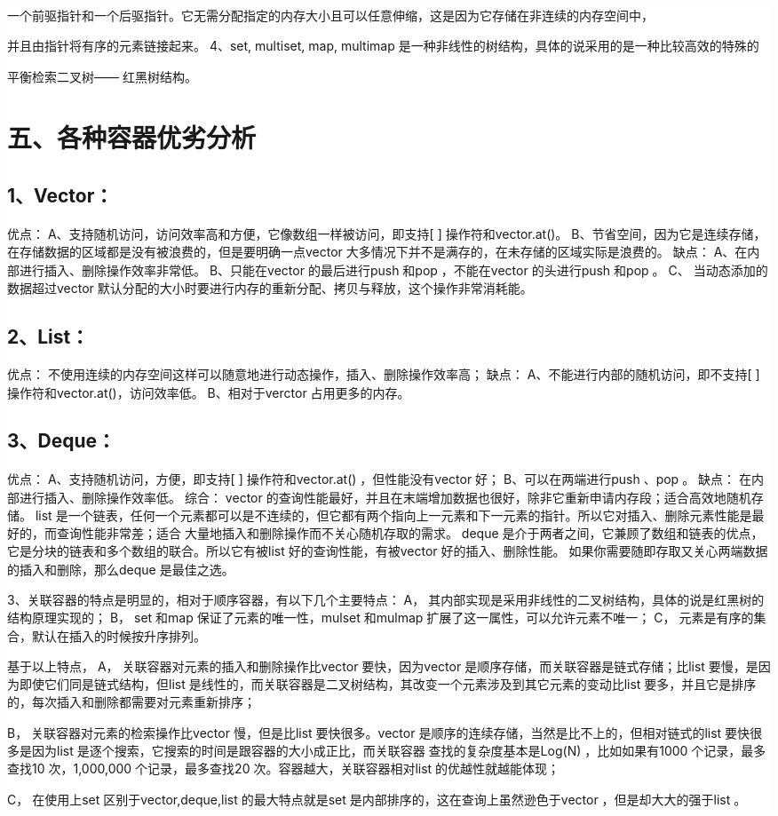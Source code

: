 一个前驱指针和一个后驱指针。它无需分配指定的内存大小且可以任意伸缩，这是因为它存储在非连续的内存空间中，

并且由指针将有序的元素链接起来。
4、set, multiset, map, multimap 是一种非线性的树结构，具体的说采用的是一种比较高效的特殊的

平衡检索二叉树—— 红黑树结构。

# 五、各种容器优劣分析

## 1、Vector：
优点：
  A、支持随机访问，访问效率高和方便，它像数组一样被访问，即支持[ ] 操作符和vector.at()。
  B、节省空间，因为它是连续存储，在存储数据的区域都是没有被浪费的，但是要明确一点vector 大多情况下并不是满存的，在未存储的区域实际是浪费的。
缺点：
  A、在内部进行插入、删除操作效率非常低。
  B、只能在vector 的最后进行push 和pop ，不能在vector 的头进行push 和pop 。
  C、 当动态添加的数据超过vector 默认分配的大小时要进行内存的重新分配、拷贝与释放，这个操作非常消耗能。

## 2、List：
优点：
  不使用连续的内存空间这样可以随意地进行动态操作，插入、删除操作效率高；
缺点：
  A、不能进行内部的随机访问，即不支持[ ] 操作符和vector.at()，访问效率低。
  B、相对于verctor 占用更多的内存。

## 3、Deque：
优点：
  A、支持随机访问，方便，即支持[ ] 操作符和vector.at() ，但性能没有vector 好；
  B、可以在两端进行push 、pop 。
缺点：
  在内部进行插入、删除操作效率低。
综合：
    vector 的查询性能最好，并且在末端增加数据也很好，除非它重新申请内存段；适合高效地随机存储。
list 是一个链表，任何一个元素都可以是不连续的，但它都有两个指向上一元素和下一元素的指针。所以它对插入、删除元素性能是最好的，而查询性能非常差；适合 大量地插入和删除操作而不关心随机存取的需求。
    deque 是介于两者之间，它兼顾了数组和链表的优点，它是分块的链表和多个数组的联合。所以它有被list 好的查询性能，有被vector 好的插入、删除性能。 如果你需要随即存取又关心两端数据的插入和删除，那么deque 是最佳之选。

3、关联容器的特点是明显的，相对于顺序容器，有以下几个主要特点：
A， 其内部实现是采用非线性的二叉树结构，具体的说是红黑树的结构原理实现的；
B， set 和map 保证了元素的唯一性，mulset 和mulmap 扩展了这一属性，可以允许元素不唯一；
C， 元素是有序的集合，默认在插入的时候按升序排列。

基于以上特点，
A， 关联容器对元素的插入和删除操作比vector 要快，因为vector 是顺序存储，而关联容器是链式存储；比list 要慢，是因为即使它们同是链式结构，但list 是线性的，而关联容器是二叉树结构，其改变一个元素涉及到其它元素的变动比list 要多，并且它是排序的，每次插入和删除都需要对元素重新排序；

B， 关联容器对元素的检索操作比vector 慢，但是比list 要快很多。vector 是顺序的连续存储，当然是比不上的，但相对链式的list 要快很多是因为list 是逐个搜索，它搜索的时间是跟容器的大小成正比，而关联容器 查找的复杂度基本是Log(N) ，比如如果有1000 个记录，最多查找10 次，1,000,000 个记录，最多查找20 次。容器越大，关联容器相对list 的优越性就越能体现；

C， 在使用上set 区别于vector,deque,list 的最大特点就是set 是内部排序的，这在查询上虽然逊色于vector ，但是却大大的强于list 。
